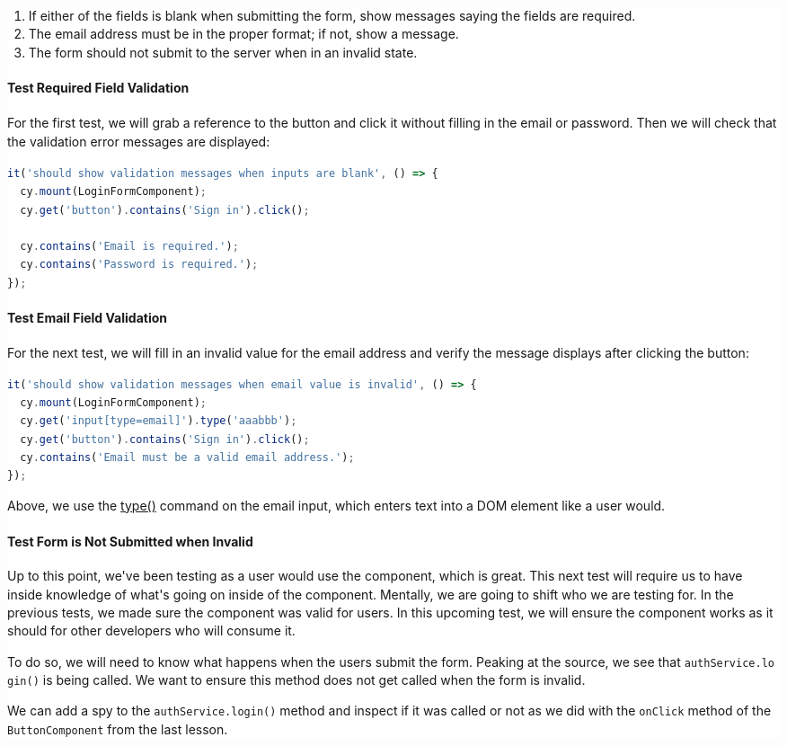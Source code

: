 1. If either of the fields is blank when submitting the form, show messages
   saying the fields are required.
2. The email address must be in the proper format; if not, show a message.
3. The form should not submit to the server when in an invalid state.

#### Test Required Field Validation

For the first test, we will grab a reference to the button and click it without
filling in the email or password. Then we will check that the validation error messages are displayed:

```ts title=./client/src/app/components/login-form.component.ts
it('should show validation messages when inputs are blank', () => {
  cy.mount(LoginFormComponent);
  cy.get('button').contains('Sign in').click();

  cy.contains('Email is required.');
  cy.contains('Password is required.');
});
```

#### Test Email Field Validation

For the next test, we will fill in an invalid value for the email address and verify
the message displays after clicking the button:

```ts title=./client/src/app/components/login-form.component.ts
it('should show validation messages when email value is invalid', () => {
  cy.mount(LoginFormComponent);
  cy.get('input[type=email]').type('aaabbb');
  cy.get('button').contains('Sign in').click();
  cy.contains('Email must be a valid email address.');
});
```

Above, we use the [type()](https://docs.cypress.io/api/commands/type) command on
the email input, which enters text into a DOM element like a user would.

#### Test Form is Not Submitted when Invalid

Up to this point, we've been testing as a user would use the component, which is
great. This next test will require us to have inside knowledge of what's going on inside of the component. Mentally, we are
going to shift who we are testing for. In the previous tests, we made sure
the component was valid for users. In this upcoming test, we will ensure the
component works as it should for other developers who will consume it.

To do so, we will need to know what happens when the users submit the form.
Peaking at the source, we see that `authService.login()` is being called. We want to ensure this method does not get called when the form is
invalid.

We can add a spy to the `authService.login()` method and inspect if it was
called or not as we did with the `onClick` method of the `ButtonComponent`
from the last lesson.
